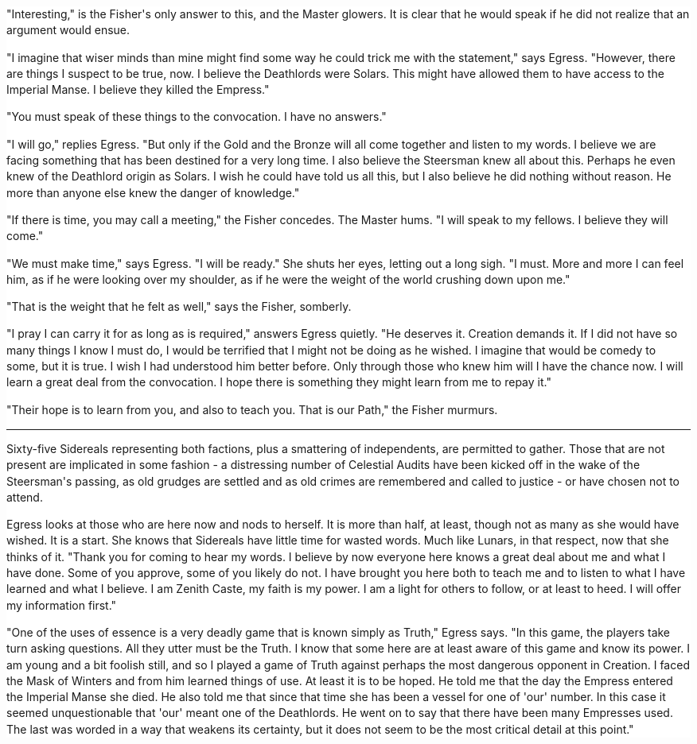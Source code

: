 "Interesting," is the Fisher's only answer to this, and the Master glowers. It is clear that he would speak if he did not realize that an argument would ensue.

"I imagine that wiser minds than mine might find some way he could trick me with the statement," says Egress. "However, there are things I suspect to be true, now. I believe the Deathlords were Solars. This might have allowed them to have access to the Imperial Manse. I believe they killed the Empress."

"You must speak of these things to the convocation. I have no answers."

"I will go," replies Egress. "But only if the Gold and the Bronze will all come together and listen to my words. I believe we are facing something that has been destined for a very long time. I also believe the Steersman knew all about this. Perhaps he even knew of the Deathlord origin as Solars. I wish he could have told us all this, but I also believe he did nothing without reason. He more than anyone else knew the danger of knowledge."

"If there is time, you may call a meeting," the Fisher concedes. The Master hums. "I will speak to my fellows. I believe they will come."

"We must make time," says Egress. "I will be ready." She shuts her eyes, letting out a long sigh. "I must. More and more I can feel him, as if he were looking over my shoulder, as if he were the weight of the world crushing down upon me."

"That is the weight that he felt as well," says the Fisher, somberly.

"I pray I can carry it for as long as is required," answers Egress quietly. "He deserves it. Creation demands it. If I did not have so many things I know I must do, I would be terrified that I might not be doing as he wished. I imagine that would be comedy to some, but it is true. I wish I had understood him better before. Only through those who knew him will I have the chance now. I will learn a great deal from the convocation. I hope there is something they might learn from me to repay it."

"Their hope is to learn from you, and also to teach you. That is our Path," the Fisher murmurs.

---

Sixty-five Sidereals representing both factions, plus a smattering of independents, are permitted to gather. Those that are not present are implicated in some fashion - a distressing number of Celestial Audits have been kicked off in the wake of the Steersman's passing, as old grudges are settled and as old crimes are remembered and called to justice - or have chosen not to attend.

Egress looks at those who are here now and nods to herself. It is more than half, at least, though not as many as she would have wished. It is a start. She knows that Sidereals have little time for wasted words. Much like Lunars, in that respect, now that she thinks of it. "Thank you for coming to hear my words. I believe by now everyone here knows a great deal about me and what I have done. Some of you approve, some of you likely do not. I have brought you here both to teach me and to listen to what I have learned and what I believe. I am Zenith Caste, my faith is my power. I am a light for others to follow, or at least to heed. I will offer my information first."

"One of the uses of essence is a very deadly game that is known simply as Truth," Egress says. "In this game, the players take turn asking questions. All they utter must be the Truth. I know that some here are at least aware of this game and know its power. I am young and a bit foolish still, and so I played a game of Truth against perhaps the most dangerous opponent in Creation. I faced the Mask of Winters and from him learned things of use. At least it is to be hoped. He told me that the day the Empress entered the Imperial Manse she died. He also told me that since that time she has been a vessel for one of 'our' number. In this case it seemed unquestionable that 'our' meant one of the Deathlords. He went on to say that there have been many Empresses used. The last was worded in a way that weakens its certainty, but it does not seem to be the most critical detail at this point."
